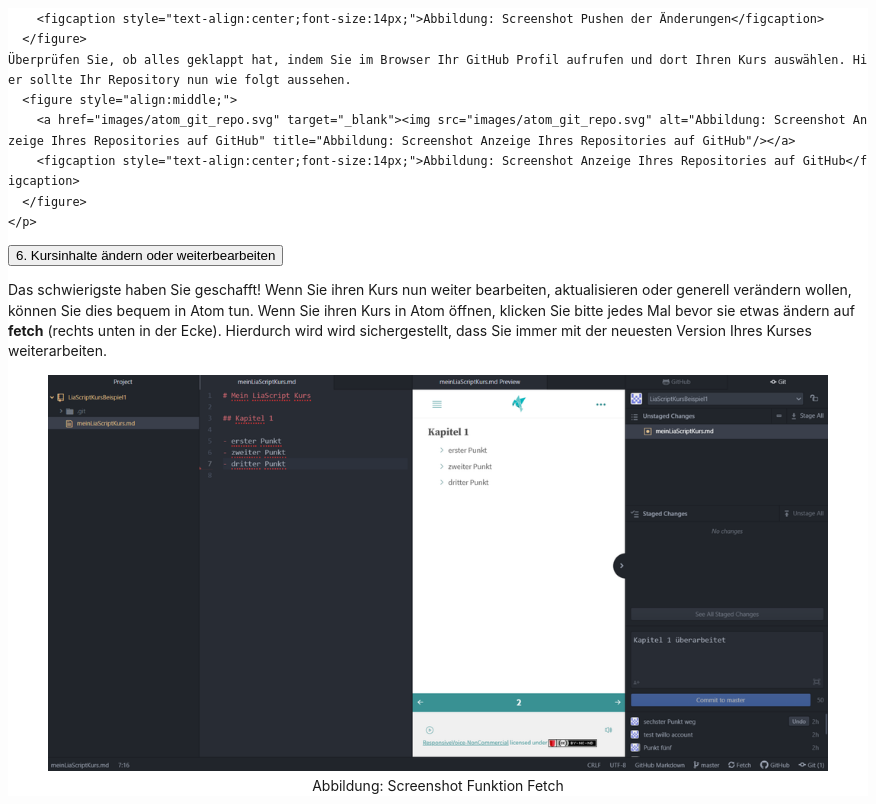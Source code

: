         <figcaption style="text-align:center;font-size:14px;">Abbildung: Screenshot Pushen der Änderungen</figcaption>
      </figure>
    Überprüfen Sie, ob alles geklappt hat, indem Sie im Browser Ihr GitHub Profil aufrufen und dort Ihren Kurs auswählen. Hier sollte Ihr Repository nun wie folgt aussehen.
      <figure style="align:middle;">
        <a href="images/atom_git_repo.svg" target="_blank"><img src="images/atom_git_repo.svg" alt="Abbildung: Screenshot Anzeige Ihres Repositories auf GitHub" title="Abbildung: Screenshot Anzeige Ihres Repositories auf GitHub"/></a>
        <figcaption style="text-align:center;font-size:14px;">Abbildung: Screenshot Anzeige Ihres Repositories auf GitHub</figcaption>
      </figure>
    </p>
  </div>
  <button class="accordion">6. Kursinhalte ändern oder weiterbearbeiten</button>
  <div class="panel">
    <p>
      Das schwierigste haben Sie geschafft! Wenn Sie ihren Kurs nun weiter bearbeiten, aktualisieren oder generell verändern wollen, können Sie dies bequem in Atom tun. Wenn Sie ihren Kurs in Atom öffnen, klicken Sie bitte jedes Mal bevor sie etwas ändern auf <b>fetch</b> (rechts unten in der Ecke). Hierdurch wird wird sichergestellt, dass Sie immer mit der neuesten Version Ihres Kurses weiterarbeiten.
      <figure style="align:middle;">
        <a href="images/atom_fetch.svg" target="_blank"><img src="images/atom_fetch.svg" alt="Abbildung: Screenshot Funktion Fetch" title="Abbildung: Screenshot Funktion Fetch"/></a>
        <figcaption style="text-align:center;font-size:14px;">Abbildung: Screenshot Funktion Fetch</figcaption>
      </figure>